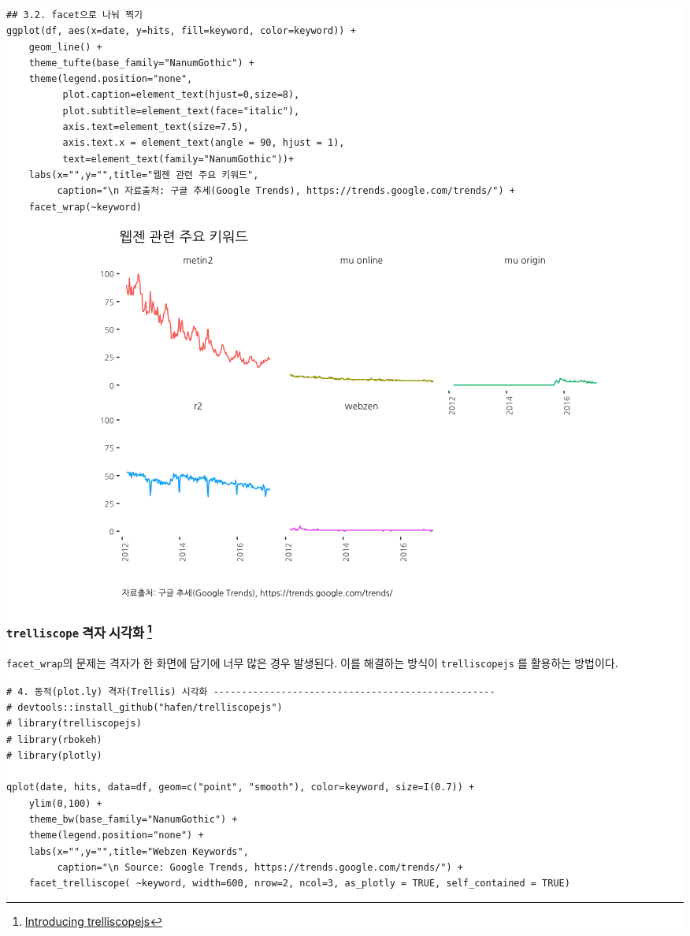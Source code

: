 ~~~{.r}
## 3.2. facet으로 나눠 찍기
ggplot(df, aes(x=date, y=hits, fill=keyword, color=keyword)) +
    geom_line() +
    theme_tufte(base_family="NanumGothic") +
    theme(legend.position="none", 
          plot.caption=element_text(hjust=0,size=8),
          plot.subtitle=element_text(face="italic"),
          axis.text=element_text(size=7.5),
          axis.text.x = element_text(angle = 90, hjust = 1),
          text=element_text(family="NanumGothic"))+
    labs(x="",y="",title="웹젠 관련 주요 키워드",
         caption="\n 자료출처: 구글 추세(Google Trends), https://trends.google.com/trends/") +
    facet_wrap(~keyword)
~~~

<img src="fig/google-trend-gtrendsR-ggplot2-2.png" style="display: block; margin: auto;" />

### `trelliscope` 격자 시각화 [^trelliscopejs]

[^trelliscopejs]: [Introducing trelliscopejs](http://ryanhafen.com/blog/trelliscopejs)

`facet_wrap`의 문제는 격자가 한 화면에 담기에 너무 많은 경우 발생된다. 이를 해결하는 방식이 
`trelliscopejs` 를 활용하는 방법이다.



~~~{.r}
# 4. 동적(plot.ly) 격자(Trellis) 시각화 --------------------------------------------------
# devtools::install_github("hafen/trelliscopejs")
# library(trelliscopejs)
# library(rbokeh)
# library(plotly)

qplot(date, hits, data=df, geom=c("point", "smooth"), color=keyword, size=I(0.7)) +
    ylim(0,100) +
    theme_bw(base_family="NanumGothic") +
    theme(legend.position="none") +
    labs(x="",y="",title="Webzen Keywords",
         caption="\n Source: Google Trends, https://trends.google.com/trends/") +
    facet_trelliscope( ~keyword, width=600, nrow=2, ncol=3, as_plotly = TRUE, self_contained = TRUE)
~~~
